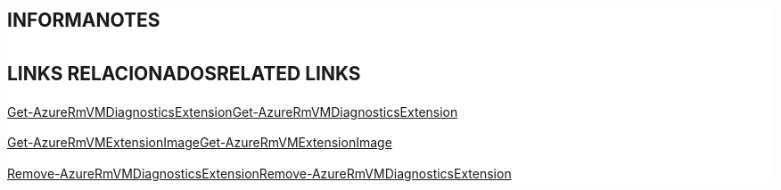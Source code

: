 ## <span data-ttu-id="bda75-153">INFORMA</span><span class="sxs-lookup"><span data-stu-id="bda75-153">NOTES</span></span>

## <span data-ttu-id="bda75-154">LINKS RELACIONADOS</span><span class="sxs-lookup"><span data-stu-id="bda75-154">RELATED LINKS</span></span>

[<span data-ttu-id="bda75-155">Get-AzureRmVMDiagnosticsExtension</span><span class="sxs-lookup"><span data-stu-id="bda75-155">Get-AzureRmVMDiagnosticsExtension</span></span>](./Get-AzureRMVMDiagnosticsExtension.md)

[<span data-ttu-id="bda75-156">Get-AzureRmVMExtensionImage</span><span class="sxs-lookup"><span data-stu-id="bda75-156">Get-AzureRmVMExtensionImage</span></span>](./Get-AzureRmVMExtensionImage.md)

[<span data-ttu-id="bda75-157">Remove-AzureRmVMDiagnosticsExtension</span><span class="sxs-lookup"><span data-stu-id="bda75-157">Remove-AzureRmVMDiagnosticsExtension</span></span>](./Remove-AzureRmVMDiagnosticsExtension.md)


